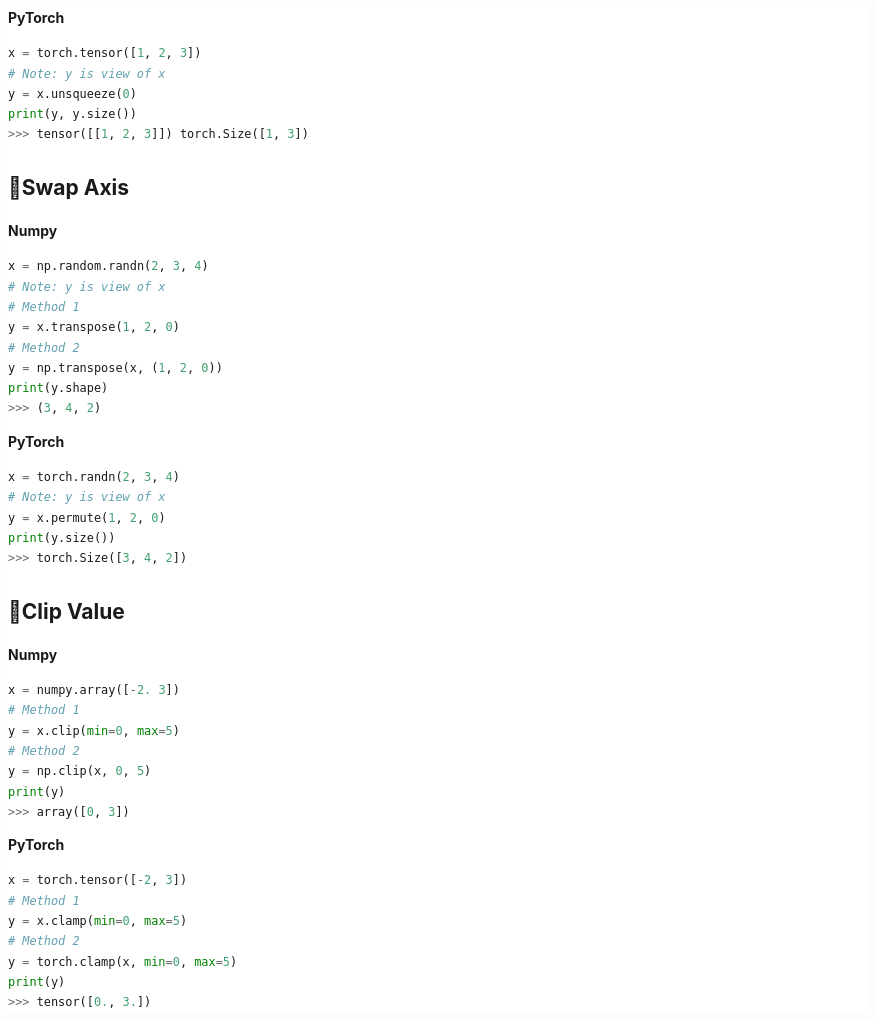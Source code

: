 **PyTorch**

```python
x = torch.tensor([1, 2, 3])
# Note: y is view of x
y = x.unsqueeze(0)
print(y, y.size())
>>> tensor([[1, 2, 3]]) torch.Size([1, 3])
```

## :fallen_leaf:Swap Axis

**Numpy**

```python
x = np.random.randn(2, 3, 4)
# Note: y is view of x
# Method 1
y = x.transpose(1, 2, 0)
# Method 2
y = np.transpose(x, (1, 2, 0))
print(y.shape)
>>> (3, 4, 2)
```

**PyTorch**

```python
x = torch.randn(2, 3, 4)
# Note: y is view of x
y = x.permute(1, 2, 0)
print(y.size())
>>> torch.Size([3, 4, 2])
```

## :fallen_leaf:Clip Value

**Numpy**

```python
x = numpy.array([-2. 3])
# Method 1
y = x.clip(min=0, max=5)
# Method 2
y = np.clip(x, 0, 5)
print(y)
>>> array([0, 3])
```

**PyTorch**

```python
x = torch.tensor([-2, 3])
# Method 1
y = x.clamp(min=0, max=5)
# Method 2
y = torch.clamp(x, min=0, max=5)
print(y)
>>> tensor([0., 3.])
```
